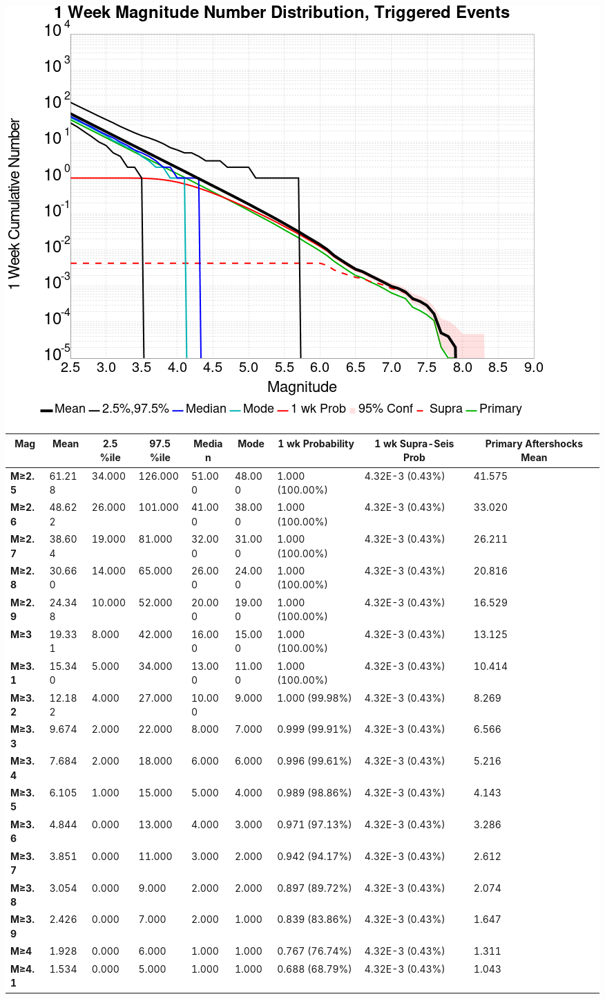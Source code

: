 ![MFD Plot](plots/1wk_mag_num_cumulative_triggered.png)

| Mag | Mean | 2.5 %ile | 97.5 %ile | Median | Mode | 1 wk Probability | 1 wk Supra-Seis Prob | Primary Aftershocks Mean |
|-----|-----|-----|-----|-----|-----|-----|-----|-----|
| **M&ge;2.5** | 61.218 | 34.000 | 126.000 | 51.000 | 48.000 | 1.000 (100.00%) | 4.32E-3 (0.43%) | 41.575 |
| **M&ge;2.6** | 48.622 | 26.000 | 101.000 | 41.000 | 38.000 | 1.000 (100.00%) | 4.32E-3 (0.43%) | 33.020 |
| **M&ge;2.7** | 38.604 | 19.000 | 81.000 | 32.000 | 31.000 | 1.000 (100.00%) | 4.32E-3 (0.43%) | 26.211 |
| **M&ge;2.8** | 30.660 | 14.000 | 65.000 | 26.000 | 24.000 | 1.000 (100.00%) | 4.32E-3 (0.43%) | 20.816 |
| **M&ge;2.9** | 24.348 | 10.000 | 52.000 | 20.000 | 19.000 | 1.000 (100.00%) | 4.32E-3 (0.43%) | 16.529 |
| **M&ge;3** | 19.331 | 8.000 | 42.000 | 16.000 | 15.000 | 1.000 (100.00%) | 4.32E-3 (0.43%) | 13.125 |
| **M&ge;3.1** | 15.340 | 5.000 | 34.000 | 13.000 | 11.000 | 1.000 (100.00%) | 4.32E-3 (0.43%) | 10.414 |
| **M&ge;3.2** | 12.182 | 4.000 | 27.000 | 10.000 | 9.000 | 1.000 (99.98%) | 4.32E-3 (0.43%) | 8.269 |
| **M&ge;3.3** | 9.674 | 2.000 | 22.000 | 8.000 | 7.000 | 0.999 (99.91%) | 4.32E-3 (0.43%) | 6.566 |
| **M&ge;3.4** | 7.684 | 2.000 | 18.000 | 6.000 | 6.000 | 0.996 (99.61%) | 4.32E-3 (0.43%) | 5.216 |
| **M&ge;3.5** | 6.105 | 1.000 | 15.000 | 5.000 | 4.000 | 0.989 (98.86%) | 4.32E-3 (0.43%) | 4.143 |
| **M&ge;3.6** | 4.844 | 0.000 | 13.000 | 4.000 | 3.000 | 0.971 (97.13%) | 4.32E-3 (0.43%) | 3.286 |
| **M&ge;3.7** | 3.851 | 0.000 | 11.000 | 3.000 | 2.000 | 0.942 (94.17%) | 4.32E-3 (0.43%) | 2.612 |
| **M&ge;3.8** | 3.054 | 0.000 | 9.000 | 2.000 | 2.000 | 0.897 (89.72%) | 4.32E-3 (0.43%) | 2.074 |
| **M&ge;3.9** | 2.426 | 0.000 | 7.000 | 2.000 | 1.000 | 0.839 (83.86%) | 4.32E-3 (0.43%) | 1.647 |
| **M&ge;4** | 1.928 | 0.000 | 6.000 | 1.000 | 1.000 | 0.767 (76.74%) | 4.32E-3 (0.43%) | 1.311 |
| **M&ge;4.1** | 1.534 | 0.000 | 5.000 | 1.000 | 1.000 | 0.688 (68.79%) | 4.32E-3 (0.43%) | 1.043 |